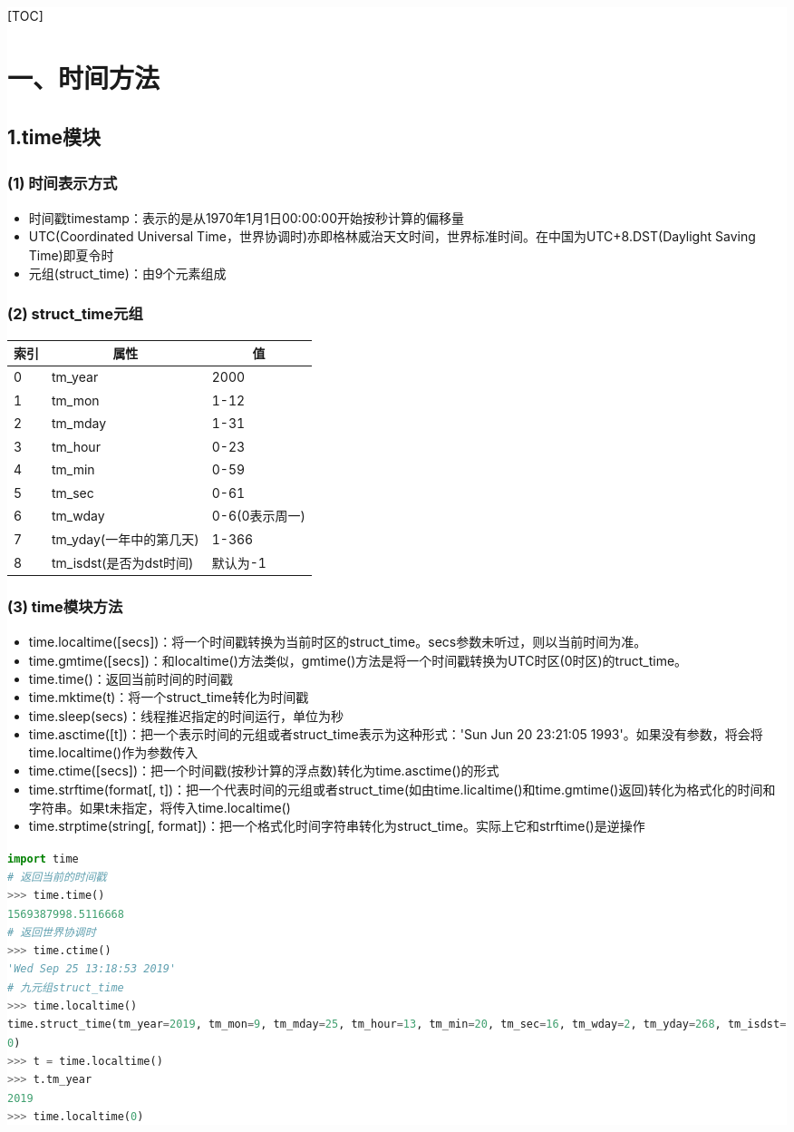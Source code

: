 [TOC]



# 一、时间方法

## 1.time模块

### (1) 时间表示方式

- 时间戳timestamp：表示的是从1970年1月1日00:00:00开始按秒计算的偏移量
- UTC(Coordinated Universal Time，世界协调时)亦即格林威治天文时间，世界标准时间。在中国为UTC+8.DST(Daylight Saving Time)即夏令时
- 元组(struct_time)：由9个元素组成

### (2) struct_time元组

| 索引 | 属性                    | 值             |
| ---- | ----------------------- | -------------- |
| 0    | tm_year                 | 2000           |
| 1    | tm_mon                  | 1-12           |
| 2    | tm_mday                 | 1-31           |
| 3    | tm_hour                 | 0-23           |
| 4    | tm_min                  | 0-59           |
| 5    | tm_sec                  | 0-61           |
| 6    | tm_wday                 | 0-6(0表示周一) |
| 7    | tm_yday(一年中的第几天) | 1-366          |
| 8    | tm_isdst(是否为dst时间) | 默认为-1       |

### (3) time模块方法

- time.localtime([secs])：将一个时间戳转换为当前时区的struct_time。secs参数未听过，则以当前时间为准。
- time.gmtime([secs])：和localtime()方法类似，gmtime()方法是将一个时间戳转换为UTC时区(0时区)的truct_time。
- time.time()：返回当前时间的时间戳
- time.mktime(t)：将一个struct_time转化为时间戳
- time.sleep(secs)：线程推迟指定的时间运行，单位为秒
- time.asctime([t])：把一个表示时间的元组或者struct_time表示为这种形式：'Sun Jun 20 23:21:05 1993'。如果没有参数，将会将time.localtime()作为参数传入
- time.ctime([secs])：把一个时间戳(按秒计算的浮点数)转化为time.asctime()的形式
- time.strftime(format[, t])：把一个代表时间的元组或者struct_time(如由time.licaltime()和time.gmtime()返回)转化为格式化的时间和字符串。如果t未指定，将传入time.localtime()
- time.strptime(string[, format])：把一个格式化时间字符串转化为struct_time。实际上它和strftime()是逆操作

```python
import time
# 返回当前的时间戳
>>> time.time()
1569387998.5116668
# 返回世界协调时
>>> time.ctime()
'Wed Sep 25 13:18:53 2019'
# 九元组struct_time
>>> time.localtime()
time.struct_time(tm_year=2019, tm_mon=9, tm_mday=25, tm_hour=13, tm_min=20, tm_sec=16, tm_wday=2, tm_yday=268, tm_isdst=0)
>>> t = time.localtime()
>>> t.tm_year
2019
>>> time.localtime(0)
```